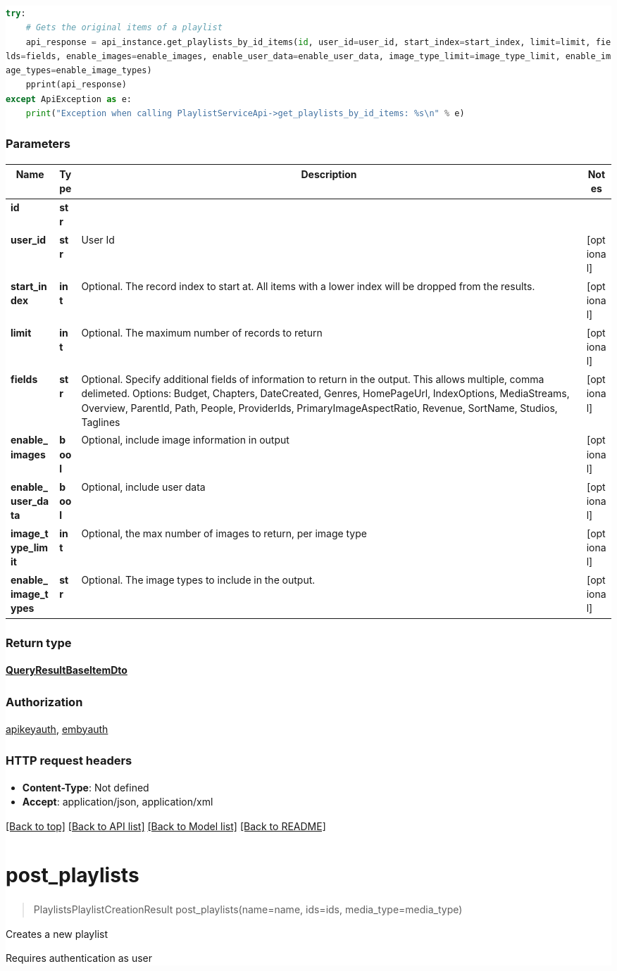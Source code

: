 ```python
try:
    # Gets the original items of a playlist
    api_response = api_instance.get_playlists_by_id_items(id, user_id=user_id, start_index=start_index, limit=limit, fields=fields, enable_images=enable_images, enable_user_data=enable_user_data, image_type_limit=image_type_limit, enable_image_types=enable_image_types)
    pprint(api_response)
except ApiException as e:
    print("Exception when calling PlaylistServiceApi->get_playlists_by_id_items: %s\n" % e)
```

### Parameters

Name | Type | Description  | Notes
------------- | ------------- | ------------- | -------------
 **id** | **str**|  | 
 **user_id** | **str**| User Id | [optional] 
 **start_index** | **int**| Optional. The record index to start at. All items with a lower index will be dropped from the results. | [optional] 
 **limit** | **int**| Optional. The maximum number of records to return | [optional] 
 **fields** | **str**| Optional. Specify additional fields of information to return in the output. This allows multiple, comma delimeted. Options: Budget, Chapters, DateCreated, Genres, HomePageUrl, IndexOptions, MediaStreams, Overview, ParentId, Path, People, ProviderIds, PrimaryImageAspectRatio, Revenue, SortName, Studios, Taglines | [optional] 
 **enable_images** | **bool**| Optional, include image information in output | [optional] 
 **enable_user_data** | **bool**| Optional, include user data | [optional] 
 **image_type_limit** | **int**| Optional, the max number of images to return, per image type | [optional] 
 **enable_image_types** | **str**| Optional. The image types to include in the output. | [optional] 

### Return type

[**QueryResultBaseItemDto**](QueryResultBaseItemDto.md)

### Authorization

[apikeyauth](../README.md#apikeyauth), [embyauth](../README.md#embyauth)

### HTTP request headers

 - **Content-Type**: Not defined
 - **Accept**: application/json, application/xml

[[Back to top]](#) [[Back to API list]](../README.md#documentation-for-api-endpoints) [[Back to Model list]](../README.md#documentation-for-models) [[Back to README]](../README.md)

# **post_playlists**
> PlaylistsPlaylistCreationResult post_playlists(name=name, ids=ids, media_type=media_type)

Creates a new playlist

Requires authentication as user
